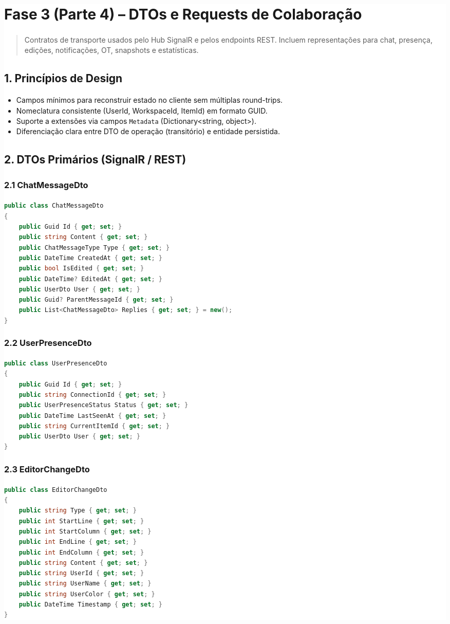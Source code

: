 # Fase 3 (Parte 4) – DTOs e Requests de Colaboração

> Contratos de transporte usados pelo Hub SignalR e pelos endpoints REST. Incluem representações para chat, presença, edições, notificações, OT, snapshots e estatísticas.

## 1. Princípios de Design
- Campos mínimos para reconstruir estado no cliente sem múltiplas round-trips.
- Nomeclatura consistente (UserId, WorkspaceId, ItemId) em formato GUID.
- Suporte a extensões via campos `Metadata` (Dictionary<string, object>). 
- Diferenciação clara entre DTO de operação (transitório) e entidade persistida.

## 2. DTOs Primários (SignalR / REST)

### 2.1 ChatMessageDto
```csharp
public class ChatMessageDto
{
    public Guid Id { get; set; }
    public string Content { get; set; }
    public ChatMessageType Type { get; set; }
    public DateTime CreatedAt { get; set; }
    public bool IsEdited { get; set; }
    public DateTime? EditedAt { get; set; }
    public UserDto User { get; set; }
    public Guid? ParentMessageId { get; set; }
    public List<ChatMessageDto> Replies { get; set; } = new();
}
```

### 2.2 UserPresenceDto
```csharp
public class UserPresenceDto
{
    public Guid Id { get; set; }
    public string ConnectionId { get; set; }
    public UserPresenceStatus Status { get; set; }
    public DateTime LastSeenAt { get; set; }
    public string CurrentItemId { get; set; }
    public UserDto User { get; set; }
}
```

### 2.3 EditorChangeDto
```csharp
public class EditorChangeDto
{
    public string Type { get; set; }
    public int StartLine { get; set; }
    public int StartColumn { get; set; }
    public int EndLine { get; set; }
    public int EndColumn { get; set; }
    public string Content { get; set; }
    public string UserId { get; set; }
    public string UserName { get; set; }
    public string UserColor { get; set; }
    public DateTime Timestamp { get; set; }
}
```
